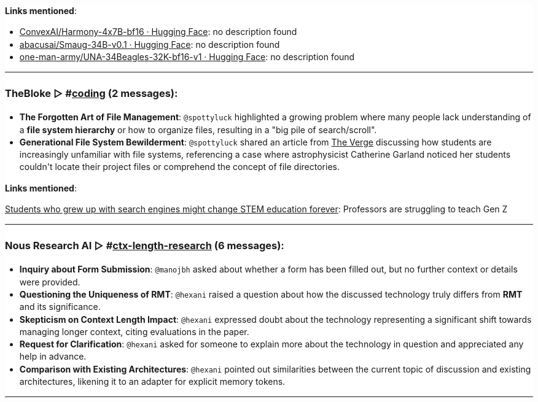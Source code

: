 **Links mentioned**:

- [ConvexAI/Harmony-4x7B-bf16 · Hugging Face](https://huggingface.co/ConvexAI/Harmony-4x7B-bf16): no description found
- [abacusai/Smaug-34B-v0.1 · Hugging Face](https://huggingface.co/abacusai/Smaug-34B-v0.1): no description found
- [one-man-army/UNA-34Beagles-32K-bf16-v1 · Hugging Face](https://huggingface.co/one-man-army/UNA-34Beagles-32K-bf16-v1): no description found

  

---


### TheBloke ▷ #[coding](https://discord.com/channels/1111983596572520458/1112409939336503338/1202306276433088552) (2 messages): 

- **The Forgotten Art of File Management**: `@spottyluck` highlighted a growing problem where many people lack understanding of a **file system hierarchy** or how to organize files, resulting in a "big pile of search/scroll".
- **Generational File System Bewilderment**: `@spottyluck` shared an article from [The Verge](https://www.theverge.com/22684730/students-file-folder-directory-structure-education-gen-z) discussing how students are increasingly unfamiliar with file systems, referencing a case where astrophysicist Catherine Garland noticed her students couldn't locate their project files or comprehend the concept of file directories.

**Links mentioned**:

[Students who grew up with search engines might change STEM education forever](https://www.theverge.com/22684730/students-file-folder-directory-structure-education-gen-z): Professors are struggling to teach Gen Z

  

---



### Nous Research AI ▷ #[ctx-length-research](https://discord.com/channels/1053877538025386074/1108104624482812015/1202428115998085140) (6 messages): 

- **Inquiry about Form Submission**: `@manojbh` asked about whether a form has been filled out, but no further context or details were provided.
- **Questioning the Uniqueness of RMT**: `@hexani` raised a question about how the discussed technology truly differs from **RMT** and its significance.
- **Skepticism on Context Length Impact**: `@hexani` expressed doubt about the technology representing a significant shift towards managing longer context, citing evaluations in the paper.
- **Request for Clarification**: `@hexani` asked for someone to explain more about the technology in question and appreciated any help in advance.
- **Comparison with Existing Architectures**: `@hexani` pointed out similarities between the current topic of discussion and existing architectures, likening it to an adapter for explicit memory tokens.
  

---
